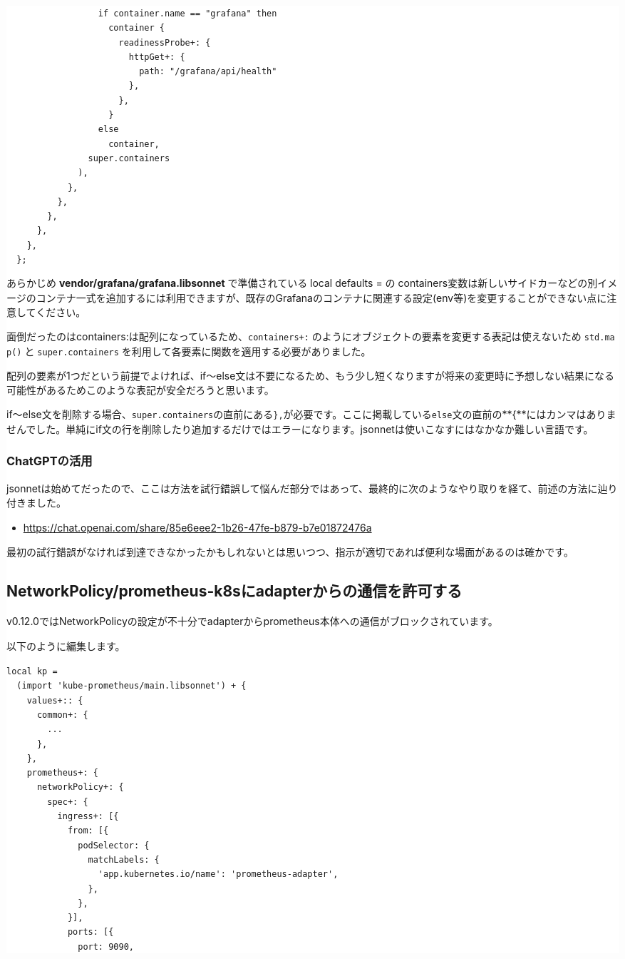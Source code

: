 ```jsonnet:NetworkPolicyを変更するために追加したgrafana+:{}の内部に追記
                  if container.name == "grafana" then
                    container {
                      readinessProbe+: {
                        httpGet+: {
                          path: "/grafana/api/health"
                        },
                      },
                    }
                  else
                    container,
                super.containers
              ),
            },
          },
        },
      },
    },
  };
```

あらかじめ **vendor/grafana/grafana.libsonnet** で準備されている local defaults = の containers変数は新しいサイドカーなどの別イメージのコンテナ一式を追加するには利用できますが、既存のGrafanaのコンテナに関連する設定(env等)を変更することができない点に注意してください。

面倒だったのはcontainers:は配列になっているため、``containers+:`` のようにオブジェクトの要素を変更する表記は使えないため ``std.map()`` と ``super.containers`` を利用して各要素に関数を適用する必要がありました。

配列の要素が1つだという前提でよければ、if〜else文は不要になるため、もう少し短くなりますが将来の変更時に予想しない結果になる可能性があるためこのような表記が安全だろうと思います。

if〜else文を削除する場合、``super.containers``の直前にある``},``が必要です。ここに掲載している``else``文の直前の**{**にはカンマはありませんでした。単純にif文の行を削除したり追加するだけではエラーになります。jsonnetは使いこなすにはなかなか難しい言語です。

### ChatGPTの活用

jsonnetは始めてだったので、ここは方法を試行錯誤して悩んだ部分ではあって、最終的に次のようなやり取りを経て、前述の方法に辿り付きました。

* https://chat.openai.com/share/85e6eee2-1b26-47fe-b879-b7e01872476a

最初の試行錯誤がなければ到達できなかったかもしれないとは思いつつ、指示が適切であれば便利な場面があるのは確かです。

## NetworkPolicy/prometheus-k8sにadapterからの通信を許可する

v0.12.0ではNetworkPolicyの設定が不十分でadapterからprometheus本体への通信がブロックされています。

以下のように編集します。

```jsonnet:NetworkPolicyを変更するためにprometheus-k8s+:{}を追加
local kp =                                                       
  (import 'kube-prometheus/main.libsonnet') + {      
    values+:: {           
      common+: {        
        ...        
      },                                                                
    },
    prometheus+: {
      networkPolicy+: {
        spec+: {                                  
          ingress+: [{                   
            from: [{           
              podSelector: {
                matchLabels: {                                                                                                  
                  'app.kubernetes.io/name': 'prometheus-adapter',
                },
              },
            }],
            ports: [{                                    
              port: 9090,                
```